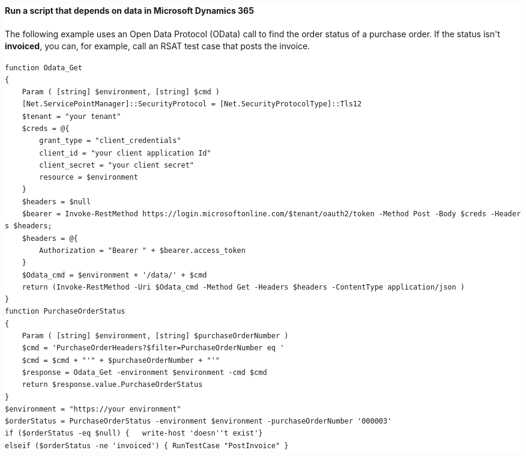 #### Run a script that depends on data in Microsoft Dynamics 365

The following example uses an Open Data Protocol (OData) call to find the order status of a purchase order. If the status isn't **invoiced**, you can, for example, call an RSAT test case that posts the invoice.

```xpp
function Odata_Get
{
    Param ( [string] $environment, [string] $cmd )
    [Net.ServicePointManager]::SecurityProtocol = [Net.SecurityProtocolType]::Tls12
    $tenant = "your tenant"
    $creds = @{
        grant_type = "client_credentials"
        client_id = "your client application Id"
        client_secret = "your client secret"
        resource = $environment
    }
    $headers = $null
    $bearer = Invoke-RestMethod https://login.microsoftonline.com/$tenant/oauth2/token -Method Post -Body $creds -Headers $headers;
    $headers = @{
        Authorization = "Bearer " + $bearer.access_token
    }
    $Odata_cmd = $environment + '/data/' + $cmd
    return (Invoke-RestMethod -Uri $Odata_cmd -Method Get -Headers $headers -ContentType application/json )
}
function PurchaseOrderStatus
{
    Param ( [string] $environment, [string] $purchaseOrderNumber )
    $cmd = 'PurchaseOrderHeaders?$filter=PurchaseOrderNumber eq '
    $cmd = $cmd + "'" + $purchaseOrderNumber + "'"
    $response = Odata_Get -environment $environment -cmd $cmd
    return $response.value.PurchaseOrderStatus
}
$environment = "https://your environment"
$orderStatus = PurchaseOrderStatus -environment $environment -purchaseOrderNumber '000003'
if ($orderStatus -eq $null) {   write-host 'doesn''t exist'}
elseif ($orderStatus -ne 'invoiced') { RunTestCase "PostInvoice" }
```
